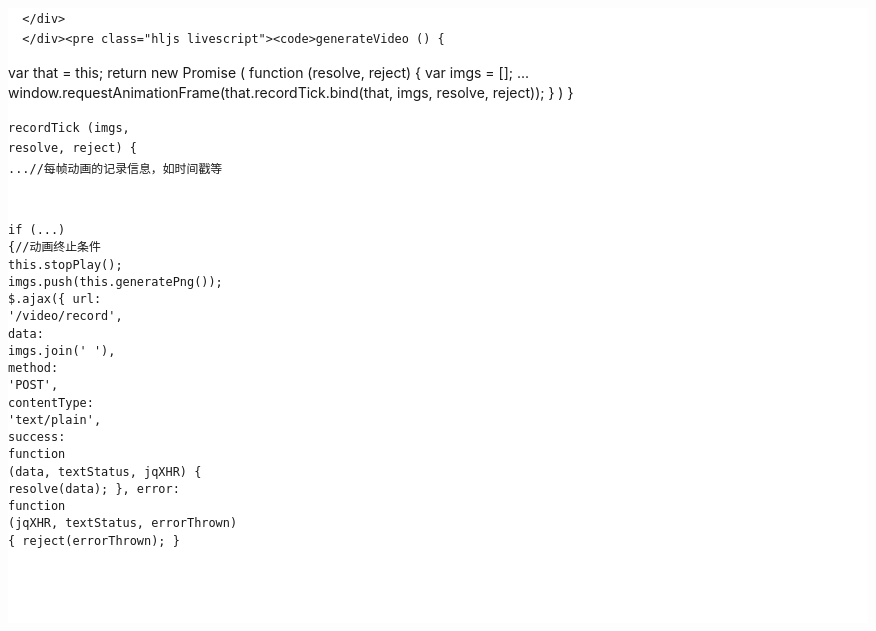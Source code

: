       </div>
      </div><pre class="hljs livescript"><code>generateVideo () {
  <span class="hljs-keyword">var</span> <span class="hljs-literal">that</span> = <span class="hljs-keyword">this</span>;
  <span class="hljs-keyword">return</span> <span class="hljs-keyword">new</span> Promise (
    <span class="hljs-keyword">function</span> (resolve, reject) {
      <span class="hljs-keyword">var</span> imgs = [];
      ...
      <span class="hljs-built_in">window</span>.requestAnimationFrame(<span class="hljs-literal">that</span>.recordTick.bind(<span class="hljs-literal">that</span>, imgs, resolve, reject));
    }
  )
}</code></pre>
<div class="widget-codetool" style="display:none;">
      <div class="widget-codetool--inner">
      <span class="selectCode code-tool" data-toggle="tooltip" data-placement="top" title="" data-original-title="全选"></span>
      <span type="button" class="copyCode code-tool" data-toggle="tooltip" data-placement="top" data-clipboard-text="recordTick (imgs, resolve, reject) {
  ...//每帧动画的记录信息，如时间戳等

  if (...) {//动画终止条件
    this.stopPlay();
    imgs.push(this.generatePng());
    $.ajax({
      url: '/video/record',
      data: imgs.join(' '),
      method: 'POST',
      contentType: 'text/plain',
      success: function (data, textStatus, jqXHR) {
        resolve(data);
      },
      error: function (jqXHR, textStatus, errorThrown) {
        reject(errorThrown);
      }
    });
  } else {
    ...//每帧动画展示的代码

    imgs.push(this.generatePng());
    window.requestAnimationFrame(this.recordTick.bind(this, imgs, resolve, reject));
  }
}" title="" data-original-title="复制"></span>
      <span type="button" class="saveToNote code-tool" data-toggle="tooltip" data-placement="top" title="" data-original-title="放进笔记"></span>
      </div>
      </div><pre class="hljs javascript"><code>recordTick (imgs, resolve, reject) {
  ...<span class="hljs-comment">//每帧动画的记录信息，如时间戳等</span>

  <span class="hljs-keyword">if</span> (...) {<span class="hljs-comment">//动画终止条件</span>
    <span class="hljs-keyword">this</span>.stopPlay();
    imgs.push(<span class="hljs-keyword">this</span>.generatePng());
    $.ajax({
      <span class="hljs-attr">url</span>: <span class="hljs-string">'/video/record'</span>,
      <span class="hljs-attr">data</span>: imgs.join(<span class="hljs-string">' '</span>),
      <span class="hljs-attr">method</span>: <span class="hljs-string">'POST'</span>,
      <span class="hljs-attr">contentType</span>: <span class="hljs-string">'text/plain'</span>,
      <span class="hljs-attr">success</span>: <span class="hljs-function"><span class="hljs-keyword">function</span> (<span class="hljs-params">data, textStatus, jqXHR</span>) </span>{
        resolve(data);
      },
      <span class="hljs-attr">error</span>: <span class="hljs-function"><span class="hljs-keyword">function</span> (<span class="hljs-params">jqXHR, textStatus, errorThrown</span>) </span>{
        reject(errorThrown);
      }